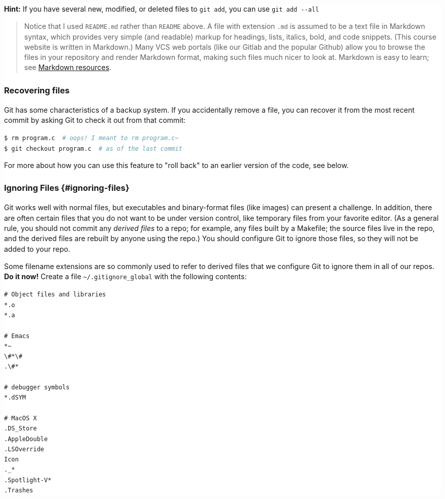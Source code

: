 **Hint:** If you have several new, modified, or deleted files to `git add`, you can use `git add --all`

> Notice that I used `README.md` rather than `README` above.
A file with extension `.md` is assumed to be a text file in Markdown syntax, which provides very simple (and readable) markup for headings, lists, italics, bold, and code snippets.
(This course website is written in Markdown.) Many VCS web portals (like our Gitlab and the popular Github) allow you to browse the files in your repository and render Markdown format, making such files much nicer to look at.
Markdown is easy to learn; see [Markdown resources]({{site.resources}}/#markdown).

### Recovering files

Git has some characteristics of a backup system.
If you accidentally remove a file, you can recover it from the most recent commit by asking Git to check it out from that commit:

```bash
$ rm program.c  # oops! I meant to rm program.c~
$ git checkout program.c  # as of the last commit
```

For more about how you can use this feature to "roll back" to an earlier version of the code, see below.

### Ignoring Files {#ignoring-files}

Git works well with normal files, but executables and binary-format files (like images) can present a challenge.
In addition, there are often certain files that you do not want to be under version control, like temporary files from your favorite editor.
(As a general rule, you should not commit any *derived files* to a repo; for example, any files built by a Makefile; the source files live in the repo, and the derived files are rebuilt by anyone using the repo.) You should configure Git to ignore those files, so they will not be added to your repo.

Some filename extensions are so commonly used to refer to derived files that we configure Git to ignore them in all of our repos.
**Do it now!**  Create a file `~/.gitignore_global` with the following contents:

```
# Object files and libraries
*.o
*.a

# Emacs
*~
\#*\#
.\#*

# debugger symbols
*.dSYM

# MacOS X
.DS_Store
.AppleDouble
.LSOverride
Icon
._*
.Spotlight-V*
.Trashes
```
